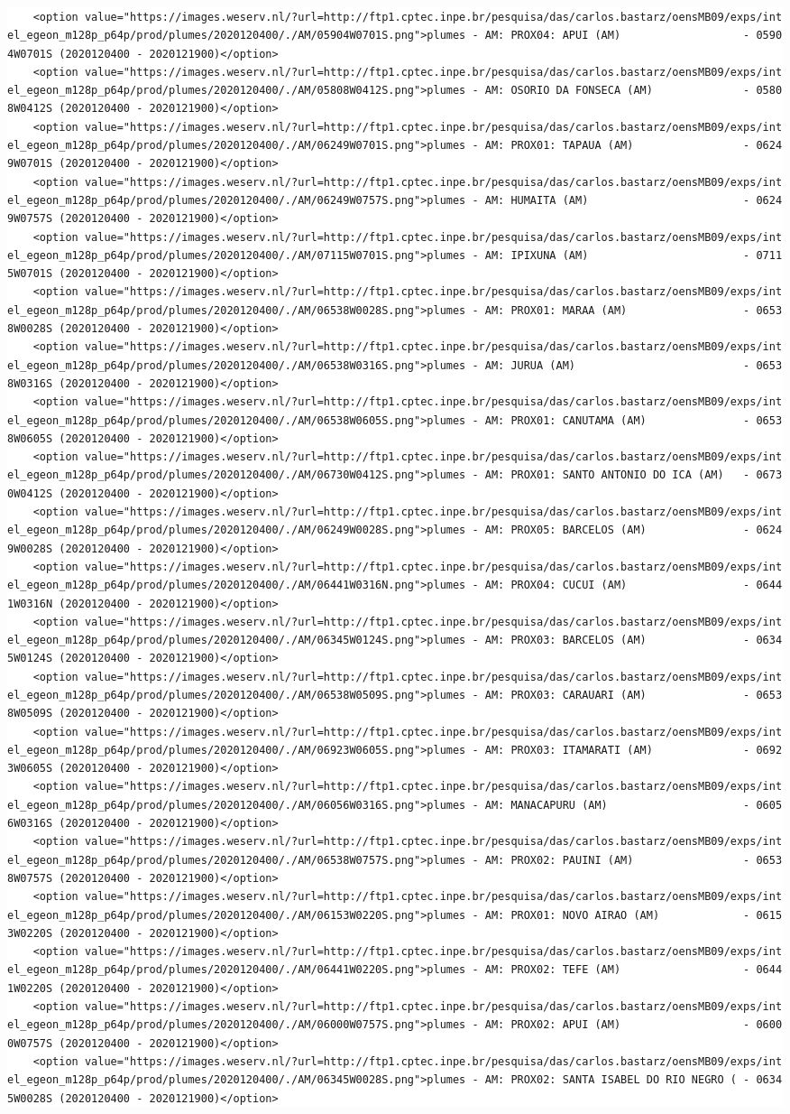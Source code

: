         <option value="https://images.weserv.nl/?url=http://ftp1.cptec.inpe.br/pesquisa/das/carlos.bastarz/oensMB09/exps/intel_egeon_m128p_p64p/prod/plumes/2020120400/./AM/05904W0701S.png">plumes - AM: PROX04: APUI (AM)                   - 05904W0701S (2020120400 - 2020121900)</option>
        <option value="https://images.weserv.nl/?url=http://ftp1.cptec.inpe.br/pesquisa/das/carlos.bastarz/oensMB09/exps/intel_egeon_m128p_p64p/prod/plumes/2020120400/./AM/05808W0412S.png">plumes - AM: OSORIO DA FONSECA (AM)              - 05808W0412S (2020120400 - 2020121900)</option>
        <option value="https://images.weserv.nl/?url=http://ftp1.cptec.inpe.br/pesquisa/das/carlos.bastarz/oensMB09/exps/intel_egeon_m128p_p64p/prod/plumes/2020120400/./AM/06249W0701S.png">plumes - AM: PROX01: TAPAUA (AM)                 - 06249W0701S (2020120400 - 2020121900)</option>
        <option value="https://images.weserv.nl/?url=http://ftp1.cptec.inpe.br/pesquisa/das/carlos.bastarz/oensMB09/exps/intel_egeon_m128p_p64p/prod/plumes/2020120400/./AM/06249W0757S.png">plumes - AM: HUMAITA (AM)                        - 06249W0757S (2020120400 - 2020121900)</option>
        <option value="https://images.weserv.nl/?url=http://ftp1.cptec.inpe.br/pesquisa/das/carlos.bastarz/oensMB09/exps/intel_egeon_m128p_p64p/prod/plumes/2020120400/./AM/07115W0701S.png">plumes - AM: IPIXUNA (AM)                        - 07115W0701S (2020120400 - 2020121900)</option>
        <option value="https://images.weserv.nl/?url=http://ftp1.cptec.inpe.br/pesquisa/das/carlos.bastarz/oensMB09/exps/intel_egeon_m128p_p64p/prod/plumes/2020120400/./AM/06538W0028S.png">plumes - AM: PROX01: MARAA (AM)                  - 06538W0028S (2020120400 - 2020121900)</option>
        <option value="https://images.weserv.nl/?url=http://ftp1.cptec.inpe.br/pesquisa/das/carlos.bastarz/oensMB09/exps/intel_egeon_m128p_p64p/prod/plumes/2020120400/./AM/06538W0316S.png">plumes - AM: JURUA (AM)                          - 06538W0316S (2020120400 - 2020121900)</option>
        <option value="https://images.weserv.nl/?url=http://ftp1.cptec.inpe.br/pesquisa/das/carlos.bastarz/oensMB09/exps/intel_egeon_m128p_p64p/prod/plumes/2020120400/./AM/06538W0605S.png">plumes - AM: PROX01: CANUTAMA (AM)               - 06538W0605S (2020120400 - 2020121900)</option>
        <option value="https://images.weserv.nl/?url=http://ftp1.cptec.inpe.br/pesquisa/das/carlos.bastarz/oensMB09/exps/intel_egeon_m128p_p64p/prod/plumes/2020120400/./AM/06730W0412S.png">plumes - AM: PROX01: SANTO ANTONIO DO ICA (AM)   - 06730W0412S (2020120400 - 2020121900)</option>
        <option value="https://images.weserv.nl/?url=http://ftp1.cptec.inpe.br/pesquisa/das/carlos.bastarz/oensMB09/exps/intel_egeon_m128p_p64p/prod/plumes/2020120400/./AM/06249W0028S.png">plumes - AM: PROX05: BARCELOS (AM)               - 06249W0028S (2020120400 - 2020121900)</option>
        <option value="https://images.weserv.nl/?url=http://ftp1.cptec.inpe.br/pesquisa/das/carlos.bastarz/oensMB09/exps/intel_egeon_m128p_p64p/prod/plumes/2020120400/./AM/06441W0316N.png">plumes - AM: PROX04: CUCUI (AM)                  - 06441W0316N (2020120400 - 2020121900)</option>
        <option value="https://images.weserv.nl/?url=http://ftp1.cptec.inpe.br/pesquisa/das/carlos.bastarz/oensMB09/exps/intel_egeon_m128p_p64p/prod/plumes/2020120400/./AM/06345W0124S.png">plumes - AM: PROX03: BARCELOS (AM)               - 06345W0124S (2020120400 - 2020121900)</option>
        <option value="https://images.weserv.nl/?url=http://ftp1.cptec.inpe.br/pesquisa/das/carlos.bastarz/oensMB09/exps/intel_egeon_m128p_p64p/prod/plumes/2020120400/./AM/06538W0509S.png">plumes - AM: PROX03: CARAUARI (AM)               - 06538W0509S (2020120400 - 2020121900)</option>
        <option value="https://images.weserv.nl/?url=http://ftp1.cptec.inpe.br/pesquisa/das/carlos.bastarz/oensMB09/exps/intel_egeon_m128p_p64p/prod/plumes/2020120400/./AM/06923W0605S.png">plumes - AM: PROX03: ITAMARATI (AM)              - 06923W0605S (2020120400 - 2020121900)</option>
        <option value="https://images.weserv.nl/?url=http://ftp1.cptec.inpe.br/pesquisa/das/carlos.bastarz/oensMB09/exps/intel_egeon_m128p_p64p/prod/plumes/2020120400/./AM/06056W0316S.png">plumes - AM: MANACAPURU (AM)                     - 06056W0316S (2020120400 - 2020121900)</option>
        <option value="https://images.weserv.nl/?url=http://ftp1.cptec.inpe.br/pesquisa/das/carlos.bastarz/oensMB09/exps/intel_egeon_m128p_p64p/prod/plumes/2020120400/./AM/06538W0757S.png">plumes - AM: PROX02: PAUINI (AM)                 - 06538W0757S (2020120400 - 2020121900)</option>
        <option value="https://images.weserv.nl/?url=http://ftp1.cptec.inpe.br/pesquisa/das/carlos.bastarz/oensMB09/exps/intel_egeon_m128p_p64p/prod/plumes/2020120400/./AM/06153W0220S.png">plumes - AM: PROX01: NOVO AIRAO (AM)             - 06153W0220S (2020120400 - 2020121900)</option>
        <option value="https://images.weserv.nl/?url=http://ftp1.cptec.inpe.br/pesquisa/das/carlos.bastarz/oensMB09/exps/intel_egeon_m128p_p64p/prod/plumes/2020120400/./AM/06441W0220S.png">plumes - AM: PROX02: TEFE (AM)                   - 06441W0220S (2020120400 - 2020121900)</option>
        <option value="https://images.weserv.nl/?url=http://ftp1.cptec.inpe.br/pesquisa/das/carlos.bastarz/oensMB09/exps/intel_egeon_m128p_p64p/prod/plumes/2020120400/./AM/06000W0757S.png">plumes - AM: PROX02: APUI (AM)                   - 06000W0757S (2020120400 - 2020121900)</option>
        <option value="https://images.weserv.nl/?url=http://ftp1.cptec.inpe.br/pesquisa/das/carlos.bastarz/oensMB09/exps/intel_egeon_m128p_p64p/prod/plumes/2020120400/./AM/06345W0028S.png">plumes - AM: PROX02: SANTA ISABEL DO RIO NEGRO ( - 06345W0028S (2020120400 - 2020121900)</option>